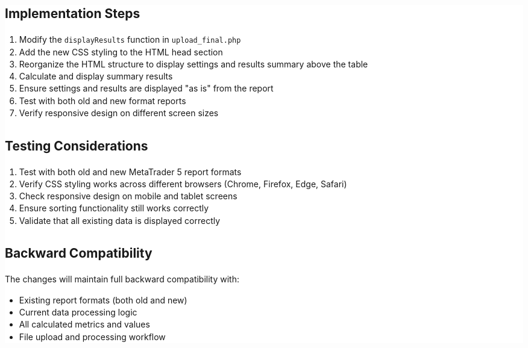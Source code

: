 ## Implementation Steps

1. Modify the `displayResults` function in `upload_final.php`
2. Add the new CSS styling to the HTML head section
3. Reorganize the HTML structure to display settings and results summary above the table
4. Calculate and display summary results
5. Ensure settings and results are displayed "as is" from the report
6. Test with both old and new format reports
7. Verify responsive design on different screen sizes

## Testing Considerations

1. Test with both old and new MetaTrader 5 report formats
2. Verify CSS styling works across different browsers (Chrome, Firefox, Edge, Safari)
3. Check responsive design on mobile and tablet screens
4. Ensure sorting functionality still works correctly
5. Validate that all existing data is displayed correctly

## Backward Compatibility

The changes will maintain full backward compatibility with:
- Existing report formats (both old and new)
- Current data processing logic
- All calculated metrics and values
- File upload and processing workflow